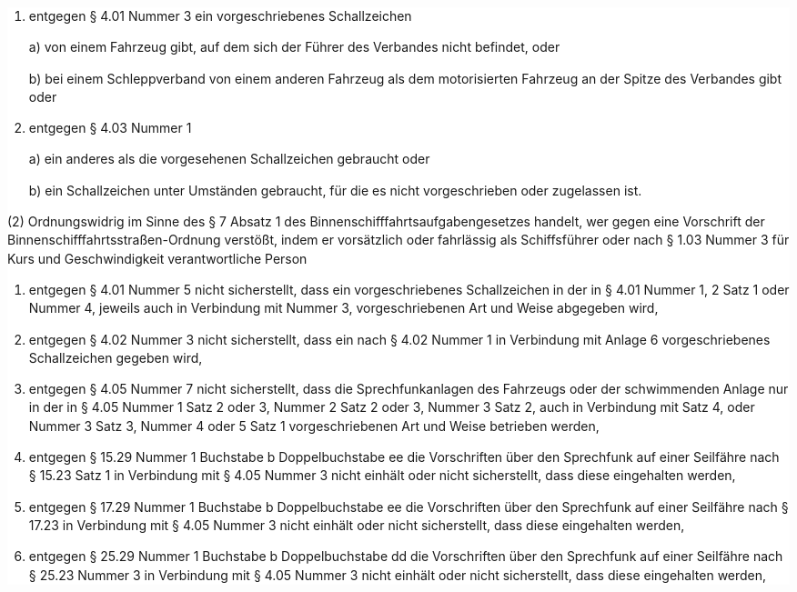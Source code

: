 1.  entgegen § 4.01 Nummer 3 ein vorgeschriebenes Schallzeichen

    a)  von einem Fahrzeug gibt, auf dem sich der Führer des Verbandes nicht
        befindet, oder


    b)  bei einem Schleppverband von einem anderen Fahrzeug als dem
        motorisierten Fahrzeug an der Spitze des Verbandes gibt oder





2.  entgegen § 4.03 Nummer 1

    a)  ein anderes als die vorgesehenen Schallzeichen gebraucht oder


    b)  ein Schallzeichen unter Umständen gebraucht, für die es nicht
        vorgeschrieben oder zugelassen ist.







(2) Ordnungswidrig im Sinne des § 7 Absatz 1 des
Binnenschifffahrtsaufgabengesetzes handelt, wer gegen eine Vorschrift
der Binnenschifffahrtsstraßen-Ordnung verstößt, indem er vorsätzlich
oder fahrlässig als Schiffsführer oder nach § 1.03 Nummer 3 für Kurs
und Geschwindigkeit verantwortliche Person

1.  entgegen § 4.01 Nummer 5 nicht sicherstellt, dass ein vorgeschriebenes
    Schallzeichen in der in § 4.01 Nummer 1, 2 Satz 1 oder Nummer 4,
    jeweils auch in Verbindung mit Nummer 3, vorgeschriebenen Art und
    Weise abgegeben wird,


2.  entgegen § 4.02 Nummer 3 nicht sicherstellt, dass ein nach § 4.02
    Nummer 1 in Verbindung mit Anlage 6 vorgeschriebenes Schallzeichen
    gegeben wird,


3.  entgegen § 4.05 Nummer 7 nicht sicherstellt, dass die
    Sprechfunkanlagen des Fahrzeugs oder der schwimmenden Anlage nur in
    der in § 4.05 Nummer 1 Satz 2 oder 3, Nummer 2 Satz 2 oder 3, Nummer 3
    Satz 2, auch in Verbindung mit Satz 4, oder Nummer 3 Satz 3, Nummer 4
    oder 5 Satz 1 vorgeschriebenen Art und Weise betrieben werden,


4.  entgegen § 15.29 Nummer 1 Buchstabe b Doppelbuchstabe ee die
    Vorschriften über den Sprechfunk auf einer Seilfähre nach § 15.23 Satz
    1 in Verbindung mit § 4.05 Nummer 3 nicht einhält oder nicht
    sicherstellt, dass diese eingehalten werden,


5.  entgegen § 17.29 Nummer 1 Buchstabe b Doppelbuchstabe ee die
    Vorschriften über den Sprechfunk auf einer Seilfähre nach § 17.23 in
    Verbindung mit § 4.05 Nummer 3 nicht einhält oder nicht sicherstellt,
    dass diese eingehalten werden,


6.  entgegen § 25.29 Nummer 1 Buchstabe b Doppelbuchstabe dd die
    Vorschriften über den Sprechfunk auf einer Seilfähre nach § 25.23
    Nummer 3 in Verbindung mit § 4.05 Nummer 3 nicht einhält oder nicht
    sicherstellt, dass diese eingehalten werden,
